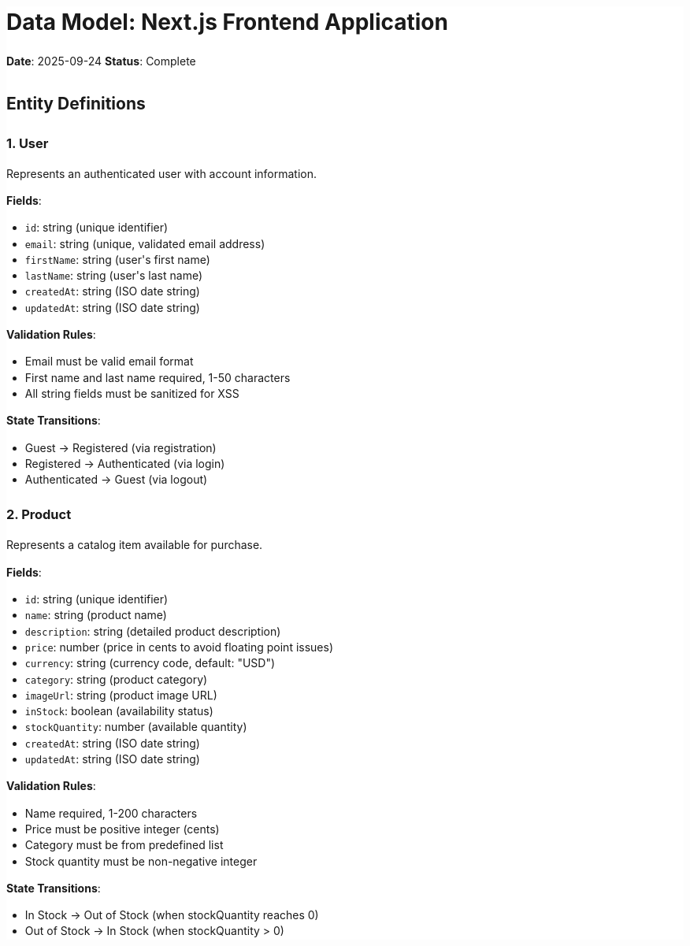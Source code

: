 # Data Model: Next.js Frontend Application

**Date**: 2025-09-24
**Status**: Complete

## Entity Definitions

### 1. User
Represents an authenticated user with account information.

**Fields**:
- `id`: string (unique identifier)
- `email`: string (unique, validated email address)
- `firstName`: string (user's first name)
- `lastName`: string (user's last name)
- `createdAt`: string (ISO date string)
- `updatedAt`: string (ISO date string)

**Validation Rules**:
- Email must be valid email format
- First name and last name required, 1-50 characters
- All string fields must be sanitized for XSS

**State Transitions**:
- Guest → Registered (via registration)
- Registered → Authenticated (via login)
- Authenticated → Guest (via logout)

### 2. Product
Represents a catalog item available for purchase.

**Fields**:
- `id`: string (unique identifier)
- `name`: string (product name)
- `description`: string (detailed product description)
- `price`: number (price in cents to avoid floating point issues)
- `currency`: string (currency code, default: "USD")
- `category`: string (product category)
- `imageUrl`: string (product image URL)
- `inStock`: boolean (availability status)
- `stockQuantity`: number (available quantity)
- `createdAt`: string (ISO date string)
- `updatedAt`: string (ISO date string)

**Validation Rules**:
- Name required, 1-200 characters
- Price must be positive integer (cents)
- Category must be from predefined list
- Stock quantity must be non-negative integer

**State Transitions**:
- In Stock → Out of Stock (when stockQuantity reaches 0)
- Out of Stock → In Stock (when stockQuantity > 0)
